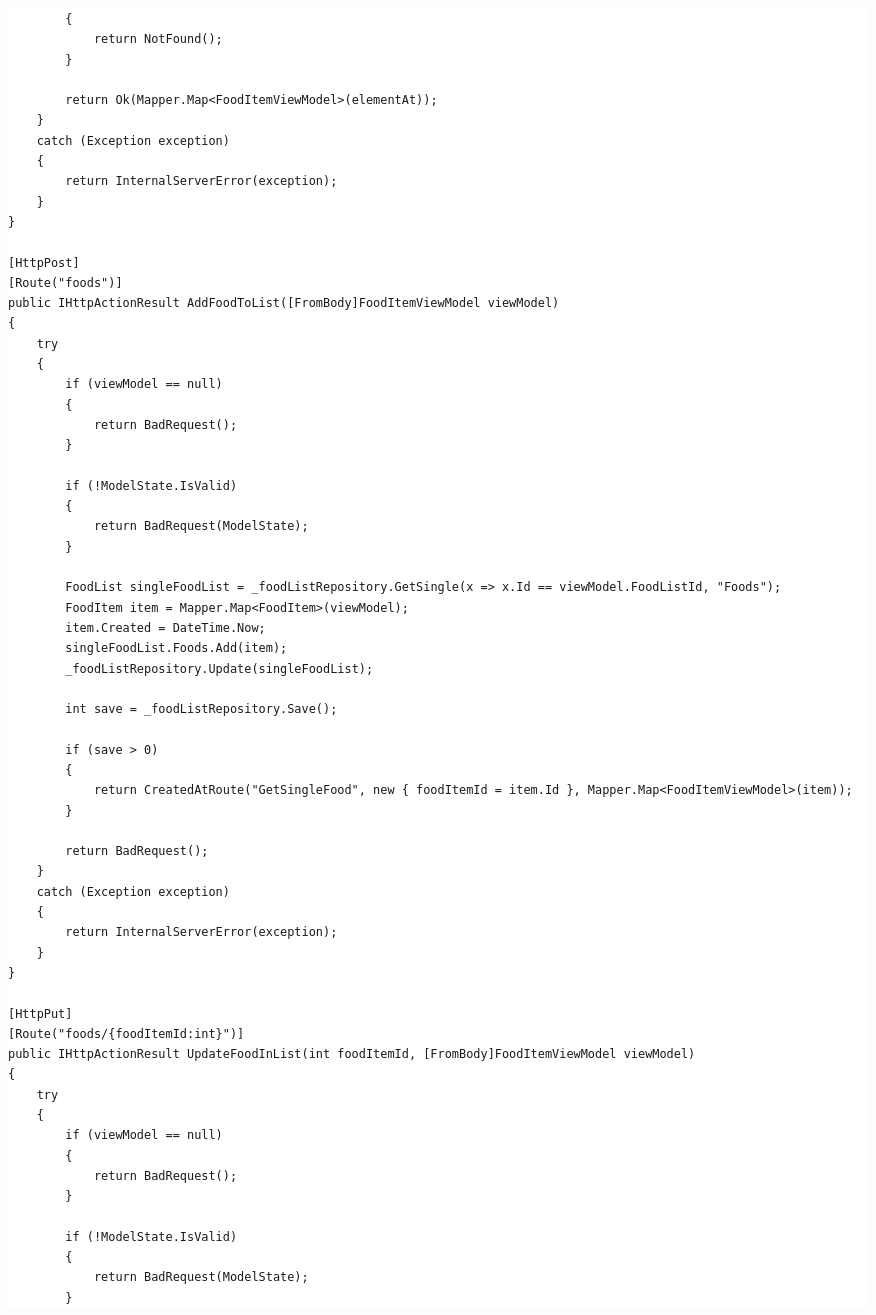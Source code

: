             {
                return NotFound();
            }

            return Ok(Mapper.Map<FoodItemViewModel>(elementAt));
        }
        catch (Exception exception)
        {
            return InternalServerError(exception);
        }
    }

    [HttpPost]
    [Route("foods")]
    public IHttpActionResult AddFoodToList([FromBody]FoodItemViewModel viewModel)
    {
        try
        {
            if (viewModel == null)
            {
                return BadRequest();
            }

            if (!ModelState.IsValid)
            {
                return BadRequest(ModelState);
            }

            FoodList singleFoodList = _foodListRepository.GetSingle(x => x.Id == viewModel.FoodListId, "Foods");
            FoodItem item = Mapper.Map<FoodItem>(viewModel);
            item.Created = DateTime.Now;
            singleFoodList.Foods.Add(item);
            _foodListRepository.Update(singleFoodList);

            int save = _foodListRepository.Save();

            if (save > 0)
            {
                return CreatedAtRoute("GetSingleFood", new { foodItemId = item.Id }, Mapper.Map<FoodItemViewModel>(item));
            }

            return BadRequest();
        }
        catch (Exception exception)
        {
            return InternalServerError(exception);
        }
    }

    [HttpPut]
    [Route("foods/{foodItemId:int}")]
    public IHttpActionResult UpdateFoodInList(int foodItemId, [FromBody]FoodItemViewModel viewModel)
    {
        try
        {
            if (viewModel == null)
            {
                return BadRequest();
            }

            if (!ModelState.IsValid)
            {
                return BadRequest(ModelState);
            }

